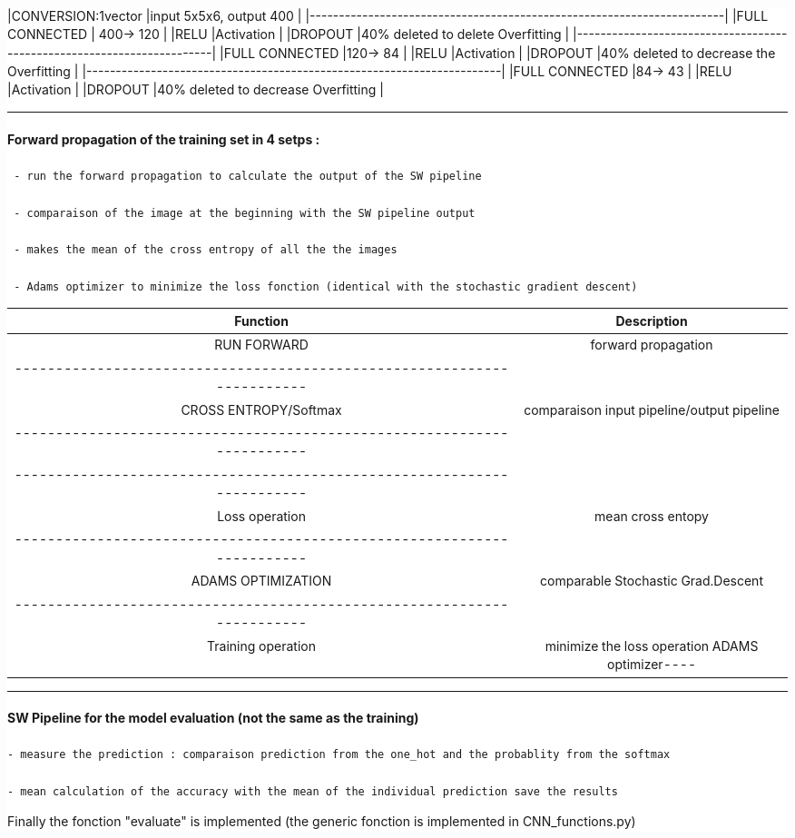 |CONVERSION:1vector 	|input 5x5x6, output 400		                |
|-----------------------------------------------------------------------|
|FULL CONNECTED			| 400-> 120									    |
|RELU					|Activation									    |
|DROPOUT 				|40% deleted to delete Overfitting			    |
|-----------------------------------------------------------------------|
|FULL CONNECTED			|120-> 84									    |
|RELU					|Activation									    |
|DROPOUT 				|40% deleted to decrease the Overfitting	    |
|-----------------------------------------------------------------------|
|FULL CONNECTED			|84-> 43									    |
|RELU					|Activation									    |
|DROPOUT 				|40% deleted to decrease Overfitting			|

----------------------------------------------------------------------------------
#### Forward propagation of the training set in 4 setps :

     - run the forward propagation to calculate the output of the SW pipeline
     
     - comparaison of the image at the beginning with the SW pipeline output
     
     - makes the mean of the cross entropy of all the the images 
     
     - Adams optimizer to minimize the loss fonction (identical with the stochastic gradient descent)
     
       
| Function         		|     Description	        					| 
|:---------------------:|:---------------------------------------------:| 
| RUN FORWARD           |  forward propagation  					    | 
|-----------------------------------------------------------------------|
| CROSS ENTROPY/Softmax | comparaison input pipeline/output pipeline    |
|-----------------------------------------------------------------------|
|-----------------------------------------------------------------------|
| Loss operation        |mean cross entopy                              |
|-----------------------------------------------------------------------|
| ADAMS OPTIMIZATION    |comparable Stochastic Grad.Descent             |
|-----------------------------------------------------------------------|
| Training operation    |minimize the loss operation ADAMS optimizer----|


---------------------------------------------------------------------------------
#### SW Pipeline for the model evaluation (not the same as the training)

    - measure the prediction : comparaison prediction from the one_hot and the probablity from the softmax
    
    - mean calculation of the accuracy with the mean of the individual prediction save the results
    
Finally the fonction "evaluate" is implemented (the generic fonction is implemented in CNN_functions.py)
